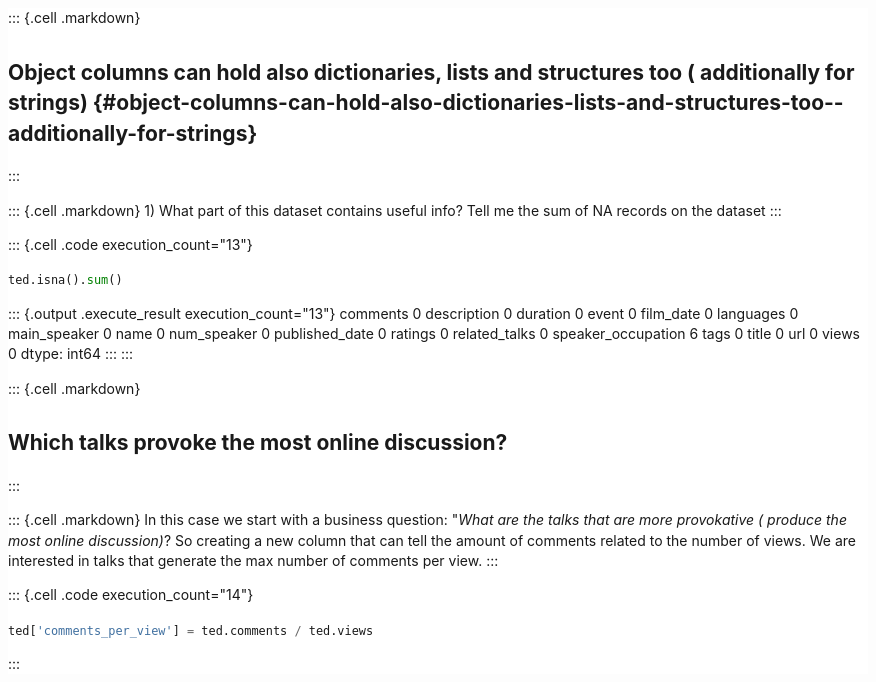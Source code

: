 ::: {.cell .markdown}
## Object columns can hold also dictionaries, lists and structures too ( additionally for strings) {#object-columns-can-hold-also-dictionaries-lists-and-structures-too--additionally-for-strings}
:::

::: {.cell .markdown}
1\) What part of this dataset contains useful info? Tell me the sum of
NA records on the dataset
:::

::: {.cell .code execution_count="13"}
``` python
ted.isna().sum()
```

::: {.output .execute_result execution_count="13"}
    comments              0
    description           0
    duration              0
    event                 0
    film_date             0
    languages             0
    main_speaker          0
    name                  0
    num_speaker           0
    published_date        0
    ratings               0
    related_talks         0
    speaker_occupation    6
    tags                  0
    title                 0
    url                   0
    views                 0
    dtype: int64
:::
:::

::: {.cell .markdown}
## Which talks provoke the most online discussion?
:::

::: {.cell .markdown}
In this case we start with a business question: \"*What are the talks
that are more provokative ( produce the most online discussion)*? So
creating a new column that can tell the amount of comments related to
the number of views. We are interested in talks that generate the max
number of comments per view.
:::

::: {.cell .code execution_count="14"}
``` python
ted['comments_per_view'] = ted.comments / ted.views
```
:::
